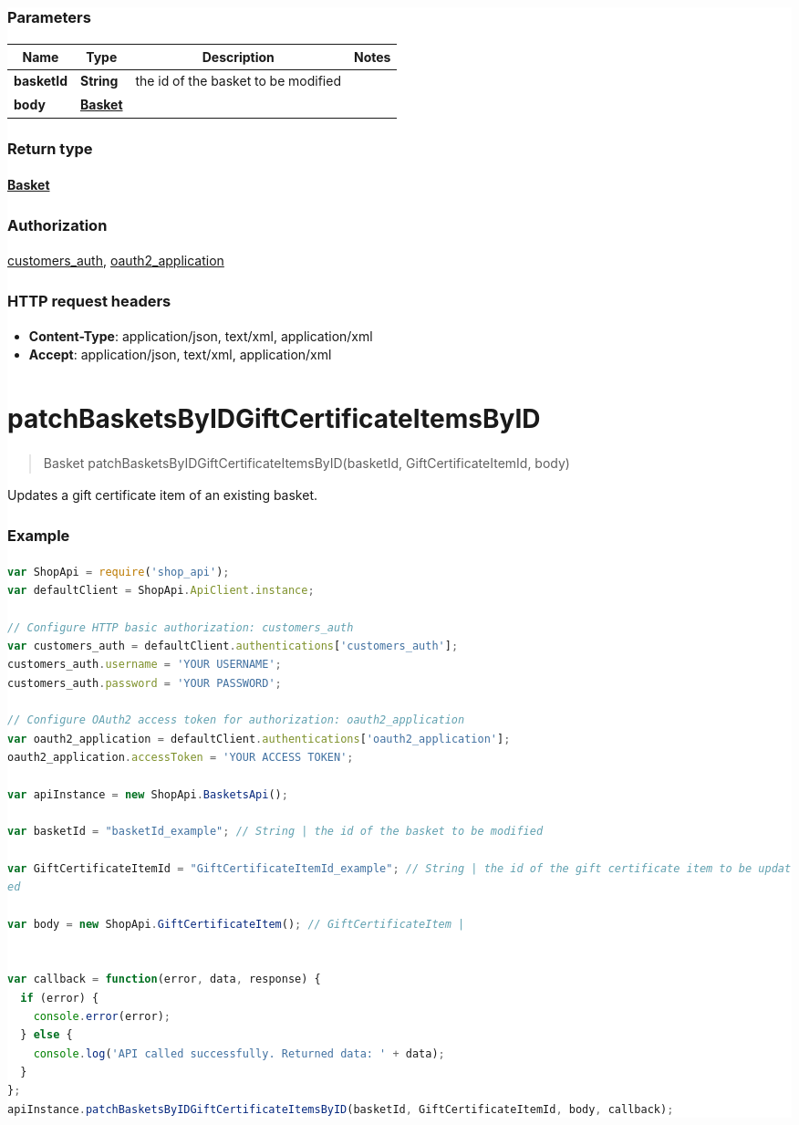 ### Parameters

Name | Type | Description  | Notes
------------- | ------------- | ------------- | -------------
 **basketId** | **String**| the id of the basket to be modified | 
 **body** | [**Basket**](Basket.md)|  | 

### Return type

[**Basket**](Basket.md)

### Authorization

[customers_auth](../README.md#customers_auth), [oauth2_application](../README.md#oauth2_application)

### HTTP request headers

 - **Content-Type**: application/json, text/xml, application/xml
 - **Accept**: application/json, text/xml, application/xml

<a name="patchBasketsByIDGiftCertificateItemsByID"></a>
# **patchBasketsByIDGiftCertificateItemsByID**
> Basket patchBasketsByIDGiftCertificateItemsByID(basketId, GiftCertificateItemId, body)



Updates a gift certificate item of an existing basket.

### Example
```javascript
var ShopApi = require('shop_api');
var defaultClient = ShopApi.ApiClient.instance;

// Configure HTTP basic authorization: customers_auth
var customers_auth = defaultClient.authentications['customers_auth'];
customers_auth.username = 'YOUR USERNAME';
customers_auth.password = 'YOUR PASSWORD';

// Configure OAuth2 access token for authorization: oauth2_application
var oauth2_application = defaultClient.authentications['oauth2_application'];
oauth2_application.accessToken = 'YOUR ACCESS TOKEN';

var apiInstance = new ShopApi.BasketsApi();

var basketId = "basketId_example"; // String | the id of the basket to be modified

var GiftCertificateItemId = "GiftCertificateItemId_example"; // String | the id of the gift certificate item to be updated

var body = new ShopApi.GiftCertificateItem(); // GiftCertificateItem | 


var callback = function(error, data, response) {
  if (error) {
    console.error(error);
  } else {
    console.log('API called successfully. Returned data: ' + data);
  }
};
apiInstance.patchBasketsByIDGiftCertificateItemsByID(basketId, GiftCertificateItemId, body, callback);
```
